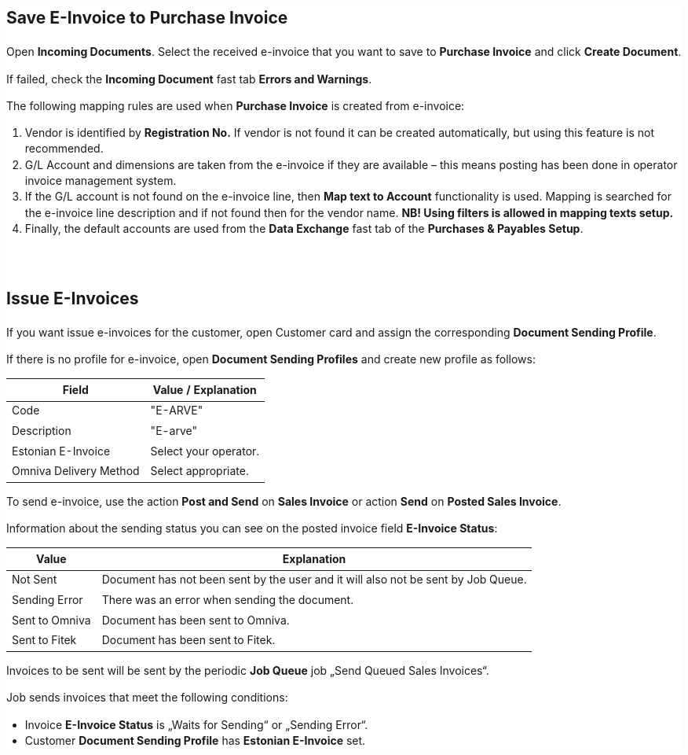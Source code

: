 ## Save E-Invoice to Purchase Invoice
Open **Incoming Documents**. Select the received e-invoice that you want to save to **Purchase Invoice** and click **Create Document**.

If failed, check the **Incoming Document** fast tab **Errors and Warnings**.

The following mapping rules are used when **Purchase Invoice** is created from e-invoice:

1. Vendor is identified by **Registration No.** If vendor is not found it can be created automatically, but using this feature is not recommended.
2. G/L Account and dimensions are taken from the e-invoice if they are available – this means posting has been done in operator invoice management system.
3. If the G/L account is not found on the e-invoice line, then **Map text to Account** functionality is used. Mapping is searched for the e-invoice line description and if not found then for the vendor name. **NB! Using filters is allowed in mapping texts setup.**
4. Finally, the default accounts are used from the **Data Exchange** fast tab of the **Purchases & Payables Setup**.

<br/>

## Issue E-Invoices
If you want issue e-invoices for the customer, open Customer card and assign the corresponding **Document Sending Profile**.

If there is no profile for e-invoice, open **Document Sending Profiles** and create new profile as follows:

|Field|Value / Explanation|
|--|--|
|Code|"E-ARVE"|
|Description|"E-arve"|
|Estonian E-Invoice|Select your operator.|
|Omniva Delivery Method|Select appropriate.|

To send e-invoice, use the action **Post and Send** on **Sales Invoice** or action **Send** on **Posted Sales Invoice**.

Information about the sending status you can see on the posted invoice field **E-Invoice Status**:

|Value|Explanation|
|--|--|
|Not Sent|Document has not been sent by the user and it will also not be sent by Job Queue.|
|Sending Error|There was an error when sending the document.|
|Sent to Omniva|Document has been sent to Omniva.|
|Sent to Fitek|Document has been sent to Fitek.|

Invoices to be sent will be sent by the periodic **Job Queue** job „Send Queued Sales Invoices“.

Job sends invoices that meet the following conditions:
- Invoice **E-Invoice Status** is „Waits for Sending“ or „Sending Error“.
- Customer **Document Sending Profile** has **Estonian E-Invoice** set.
